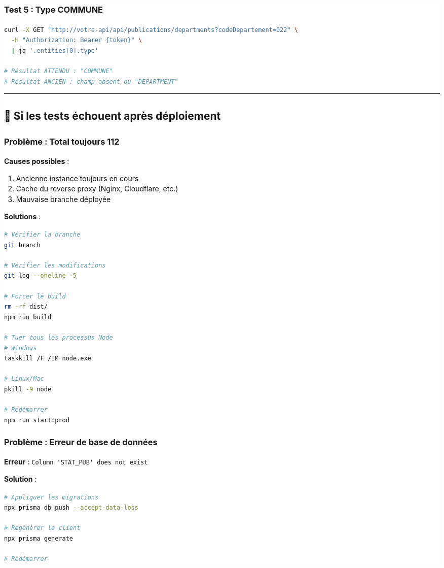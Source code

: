 ### Test 5 : Type COMMUNE
```bash
curl -X GET "http://votre-api/api/publications/departments?codeDepartement=022" \
  -H "Authorization: Bearer {token}" \
  | jq '.entities[0].type'

# Résultat ATTENDU : "COMMUNE"
# Résultat ANCIEN : champ absent ou "DEPARTMENT"
```

---

## 🚨 Si les tests échouent après déploiement

### Problème : Total toujours 112

**Causes possibles** :
1. Ancienne instance toujours en cours
2. Cache du reverse proxy (Nginx, Cloudflare, etc.)
3. Mauvaise branche déployée

**Solutions** :
```bash
# Vérifier la branche
git branch

# Vérifier les modifications
git log --oneline -5

# Forcer le build
rm -rf dist/
npm run build

# Tuer tous les processus Node
# Windows
taskkill /F /IM node.exe

# Linux/Mac
pkill -9 node

# Redémarrer
npm run start:prod
```

### Problème : Erreur de base de données

**Erreur** : `Column 'STAT_PUB' does not exist`

**Solution** :
```bash
# Appliquer les migrations
npx prisma db push --accept-data-loss

# Regénérer le client
npx prisma generate

# Redémarrer
```
